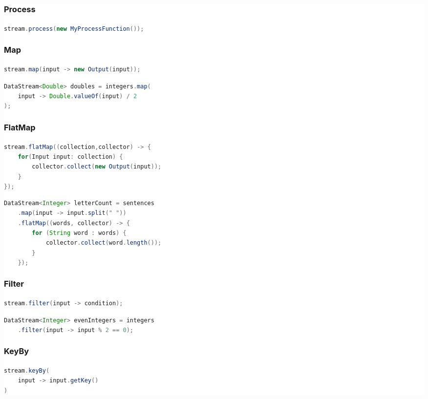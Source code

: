 ### Process

```java
stream.process(new MyProcessFunction());
```

### Map

```java
stream.map(input -> new Output(input));
```

```java
DataStream<Double> doubles = integers.map(
	input -> Double.valueOf(input) / 2
);
```

### FlatMap

```java
stream.flatMap((collection,collector) -> {
	for(Input input: collection) {
		collector.collect(new Output(input));
	}
});
```

```java
DataStream<Integer> letterCount = sentences
	.map(input -> input.split(" "))
	.flatMap((words, collector) -> {
		for (String word : words) {
			collector.collect(word.length());
		}
	});
```

### Filter

```java
stream.filter(input -> condition);
```

```java
DataStream<Integer> evenIntegers = integers
	.filter(input -> input % 2 == 0);
```

### KeyBy

```java
stream.keyBy(
	input -> input.getKey()
)
```
